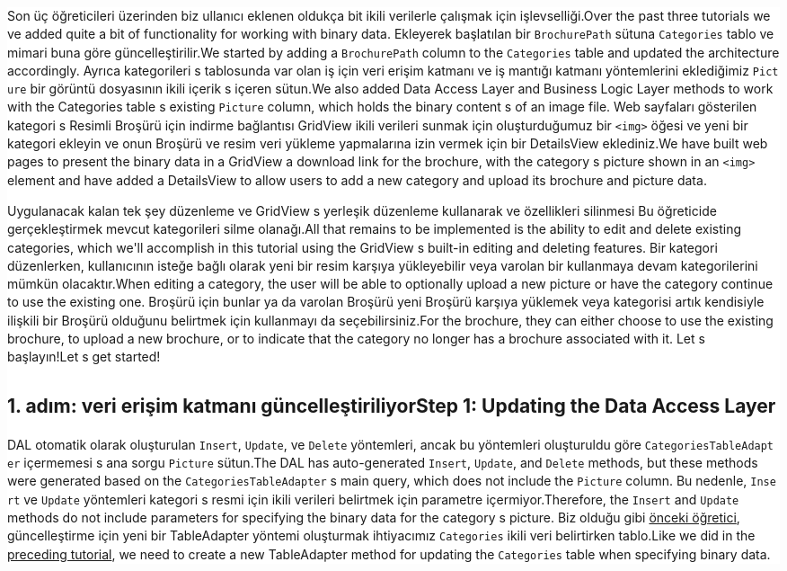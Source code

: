 <span data-ttu-id="5726e-110">Son üç öğreticileri üzerinden biz ullanıcı eklenen oldukça bit ikili verilerle çalışmak için işlevselliği.</span><span class="sxs-lookup"><span data-stu-id="5726e-110">Over the past three tutorials we ve added quite a bit of functionality for working with binary data.</span></span> <span data-ttu-id="5726e-111">Ekleyerek başlatılan bir `BrochurePath` sütuna `Categories` tablo ve mimari buna göre güncelleştirilir.</span><span class="sxs-lookup"><span data-stu-id="5726e-111">We started by adding a `BrochurePath` column to the `Categories` table and updated the architecture accordingly.</span></span> <span data-ttu-id="5726e-112">Ayrıca kategorileri s tablosunda var olan iş için veri erişim katmanı ve iş mantığı katmanı yöntemlerini eklediğimiz `Picture` bir görüntü dosyasının ikili içerik s içeren sütun.</span><span class="sxs-lookup"><span data-stu-id="5726e-112">We also added Data Access Layer and Business Logic Layer methods to work with the Categories table s existing `Picture` column, which holds the binary content s of an image file.</span></span> <span data-ttu-id="5726e-113">Web sayfaları gösterilen kategori s Resimli Broşürü için indirme bağlantısı GridView ikili verileri sunmak için oluşturduğumuz bir `<img>` öğesi ve yeni bir kategori ekleyin ve onun Broşürü ve resim veri yükleme yapmalarına izin vermek için bir DetailsView eklediniz.</span><span class="sxs-lookup"><span data-stu-id="5726e-113">We have built web pages to present the binary data in a GridView a download link for the brochure, with the category s picture shown in an `<img>` element and have added a DetailsView to allow users to add a new category and upload its brochure and picture data.</span></span>

<span data-ttu-id="5726e-114">Uygulanacak kalan tek şey düzenleme ve GridView s yerleşik düzenleme kullanarak ve özellikleri silinmesi Bu öğreticide gerçekleştirmek mevcut kategorileri silme olanağı.</span><span class="sxs-lookup"><span data-stu-id="5726e-114">All that remains to be implemented is the ability to edit and delete existing categories, which we'll accomplish in this tutorial using the GridView s built-in editing and deleting features.</span></span> <span data-ttu-id="5726e-115">Bir kategori düzenlerken, kullanıcının isteğe bağlı olarak yeni bir resim karşıya yükleyebilir veya varolan bir kullanmaya devam kategorilerini mümkün olacaktır.</span><span class="sxs-lookup"><span data-stu-id="5726e-115">When editing a category, the user will be able to optionally upload a new picture or have the category continue to use the existing one.</span></span> <span data-ttu-id="5726e-116">Broşürü için bunlar ya da varolan Broşürü yeni Broşürü karşıya yüklemek veya kategorisi artık kendisiyle ilişkili bir Broşürü olduğunu belirtmek için kullanmayı da seçebilirsiniz.</span><span class="sxs-lookup"><span data-stu-id="5726e-116">For the brochure, they can either choose to use the existing brochure, to upload a new brochure, or to indicate that the category no longer has a brochure associated with it.</span></span> <span data-ttu-id="5726e-117">Let s başlayın!</span><span class="sxs-lookup"><span data-stu-id="5726e-117">Let s get started!</span></span>

## <a name="step-1-updating-the-data-access-layer"></a><span data-ttu-id="5726e-118">1. adım: veri erişim katmanı güncelleştiriliyor</span><span class="sxs-lookup"><span data-stu-id="5726e-118">Step 1: Updating the Data Access Layer</span></span>

<span data-ttu-id="5726e-119">DAL otomatik olarak oluşturulan `Insert`, `Update`, ve `Delete` yöntemleri, ancak bu yöntemleri oluşturuldu göre `CategoriesTableAdapter` içermemesi s ana sorgu `Picture` sütun.</span><span class="sxs-lookup"><span data-stu-id="5726e-119">The DAL has auto-generated `Insert`, `Update`, and `Delete` methods, but these methods were generated based on the `CategoriesTableAdapter` s main query, which does not include the `Picture` column.</span></span> <span data-ttu-id="5726e-120">Bu nedenle, `Insert` ve `Update` yöntemleri kategori s resmi için ikili verileri belirtmek için parametre içermiyor.</span><span class="sxs-lookup"><span data-stu-id="5726e-120">Therefore, the `Insert` and `Update` methods do not include parameters for specifying the binary data for the category s picture.</span></span> <span data-ttu-id="5726e-121">Biz olduğu gibi [önceki öğretici](including-a-file-upload-option-when-adding-a-new-record-vb.md), güncelleştirme için yeni bir TableAdapter yöntemi oluşturmak ihtiyacımız `Categories` ikili veri belirtirken tablo.</span><span class="sxs-lookup"><span data-stu-id="5726e-121">Like we did in the [preceding tutorial](including-a-file-upload-option-when-adding-a-new-record-vb.md), we need to create a new TableAdapter method for updating the `Categories` table when specifying binary data.</span></span>
